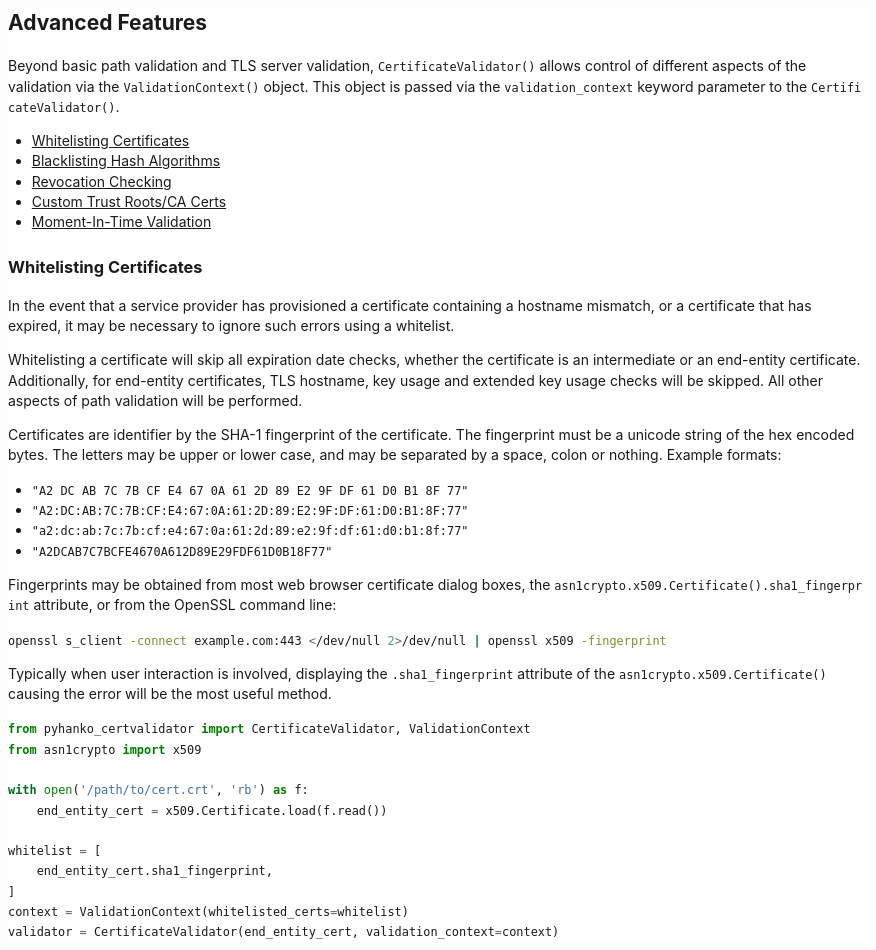 ## Advanced Features

Beyond basic path validation and TLS server validation, `CertificateValidator()`
allows control of different aspects of the validation via the
`ValidationContext()` object. This object is passed via the `validation_context`
keyword parameter to the `CertificateValidator()`.

 - [Whitelisting Certificates](#whitelisting-certificates)
 - [Blacklisting Hash Algorithms](#blacklisting-hash-algorithms)
 - [Revocation Checking](#revocation-checking)
 - [Custom Trust Roots/CA Certs](#custom-trust-roots-ca-certs)
 - [Moment-In-Time Validation](#moment-in-time-validation)

### Whitelisting Certificates

In the event that a service provider has provisioned a certificate containing
a hostname mismatch, or a certificate that has expired, it may be necessary to
ignore such errors using a whitelist.

Whitelisting a certificate will skip all expiration date checks, whether the
certificate is an intermediate or an end-entity certificate. Additionally, for
end-entity certificates, TLS hostname, key usage and extended key usage checks
will be skipped. All other aspects of path validation will be performed.

Certificates are identifier by the SHA-1 fingerprint of the certificate. The
fingerprint must be a unicode string of the hex encoded bytes. The letters may
be upper or lower case, and may be separated by a space, colon or nothing.
Example formats:

 - `"A2 DC AB 7C 7B CF E4 67 0A 61 2D 89 E2 9F DF 61 D0 B1 8F 77"`
 - `"A2:DC:AB:7C:7B:CF:E4:67:0A:61:2D:89:E2:9F:DF:61:D0:B1:8F:77"`
 - `"a2:dc:ab:7c:7b:cf:e4:67:0a:61:2d:89:e2:9f:df:61:d0:b1:8f:77"`
 - `"A2DCAB7C7BCFE4670A612D89E29FDF61D0B18F77"`

Fingerprints may be obtained from most web browser certificate dialog boxes,
the `asn1crypto.x509.Certificate().sha1_fingerprint` attribute, or from the
OpenSSL command line:

```bash
openssl s_client -connect example.com:443 </dev/null 2>/dev/null | openssl x509 -fingerprint
```

Typically when user interaction is involved, displaying the `.sha1_fingerprint`
attribute of the `asn1crypto.x509.Certificate()` causing the error will be the
most useful method.

```python
from pyhanko_certvalidator import CertificateValidator, ValidationContext
from asn1crypto import x509

with open('/path/to/cert.crt', 'rb') as f:
    end_entity_cert = x509.Certificate.load(f.read())

whitelist = [
    end_entity_cert.sha1_fingerprint,
]
context = ValidationContext(whitelisted_certs=whitelist)
validator = CertificateValidator(end_entity_cert, validation_context=context)
```
